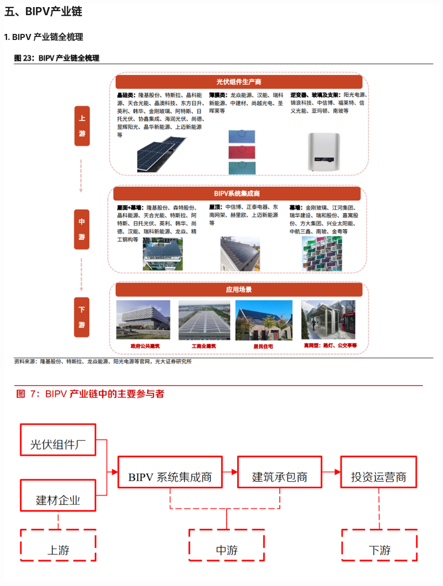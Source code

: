

## 五、BIPV产业链

### 1. BIPV 产业链全梳理

![image-20210918190634698](BIPV(20210918).assets/image-20210918190634698.png)

![image-20210918200639180](BIPV(20210918).assets/image-20210918200639180.png)

